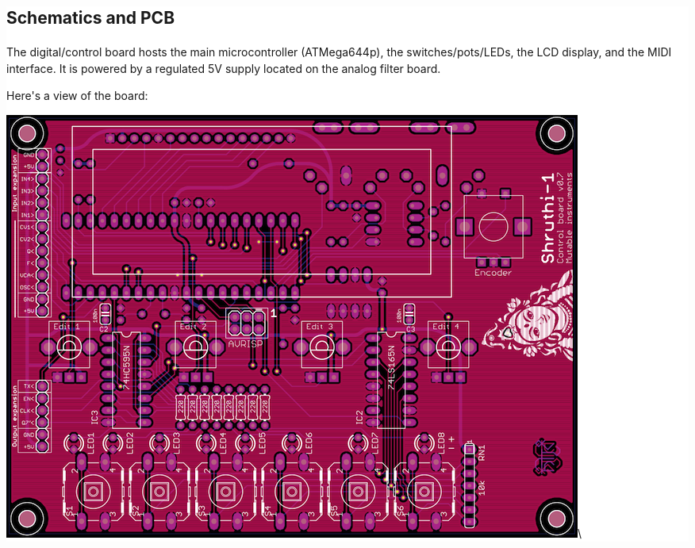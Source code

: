 Schematics and PCB
------------------

The digital/control board hosts the main microcontroller (ATMega644p), the switches/pots/LEDs, the LCD display, and the MIDI interface. It is powered by a regulated 5V supply located on the analog filter board.

Here's a view of the board:

![](../static/images/shruthi_control_top.png)\